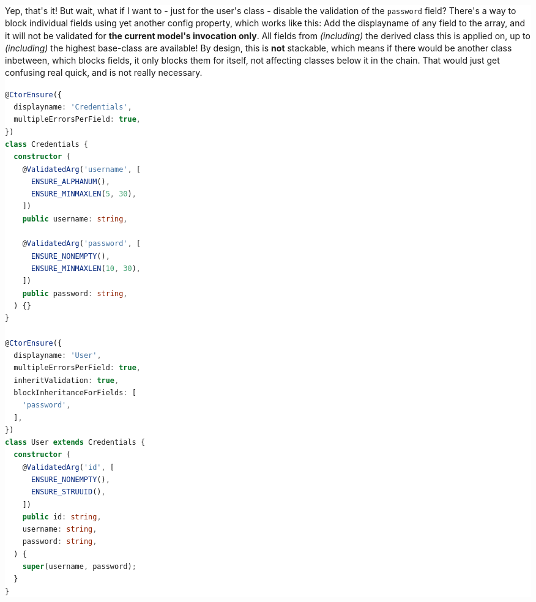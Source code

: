 Yep, that's it! But wait, what if I want to - just for the user's class - disable the validation of the `password` field? There's a way to block individual fields using yet another config property, which works like this: Add the displayname of any field to the array, and it will not be validated for **the current model's invocation only**. All fields from *(including)* the derived class this is applied on, up to *(including)* the highest base-class are available! By design, this is **not** stackable, which means if there would be another class inbetween, which blocks fields, it only blocks them for itself, not affecting classes below it in the chain. That would just get confusing real quick, and is not really necessary.

```typescript
@CtorEnsure({
  displayname: 'Credentials',
  multipleErrorsPerField: true,
})
class Credentials {
  constructor (
    @ValidatedArg('username', [
      ENSURE_ALPHANUM(),
      ENSURE_MINMAXLEN(5, 30),
    ])
    public username: string,

    @ValidatedArg('password', [
      ENSURE_NONEMPTY(),
      ENSURE_MINMAXLEN(10, 30),
    ])
    public password: string,
  ) {}
}

@CtorEnsure({
  displayname: 'User',
  multipleErrorsPerField: true,
  inheritValidation: true,
  blockInheritanceForFields: [
    'password',
  ],
})
class User extends Credentials {
  constructor (
    @ValidatedArg('id', [
      ENSURE_NONEMPTY(),
      ENSURE_STRUUID(),
    ])
    public id: string,
    username: string,
    password: string,
  ) {
    super(username, password);
  }
}
```
